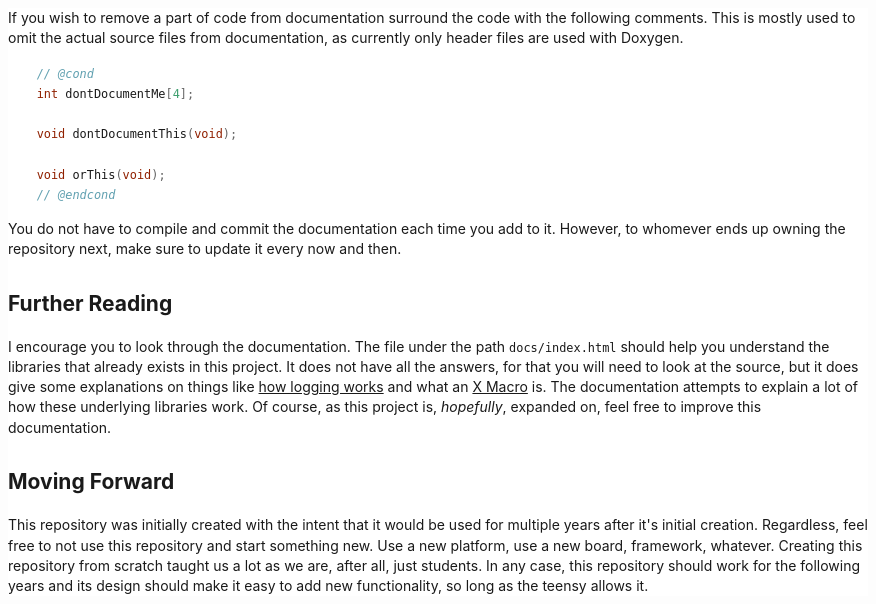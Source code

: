 If you wish to remove a part of code from documentation surround the code with the following comments. This is mostly used to omit the actual source files from documentation, as currently only header files are used with Doxygen.
``` C++
    // @cond
    int dontDocumentMe[4];

    void dontDocumentThis(void);

    void orThis(void);
    // @endcond
```

You do not have to compile and commit the documentation each time you add to it. However, to whomever ends up owning the repository next, make sure to update it every now and then.

## **Further Reading**

I encourage you to look through the documentation. The file under the path `docs/index.html` should help you understand the libraries that already exists in this project. It does not have all the answers, for that you will need to look at the source, but it does give some explanations on things like [how logging works](docs/html/struct_logging_1_1_log__t.html) and what an [X Macro](docs/html/_x_macros.html) is. The documentation attempts to explain a lot of how these underlying libraries work. Of course, as this project is, *hopefully*, expanded on, feel free to improve this documentation.

## **Moving Forward**

This repository was initially created with the intent that it would be used for multiple years after it's initial creation. Regardless, feel free to not use this repository and start something new. Use a new platform, use a new board, framework, whatever. Creating this repository from scratch taught us a lot as we are, after all, just students. In any case, this repository should work for the following years and its design should make it easy to add new functionality, so long as the teensy allows it.
